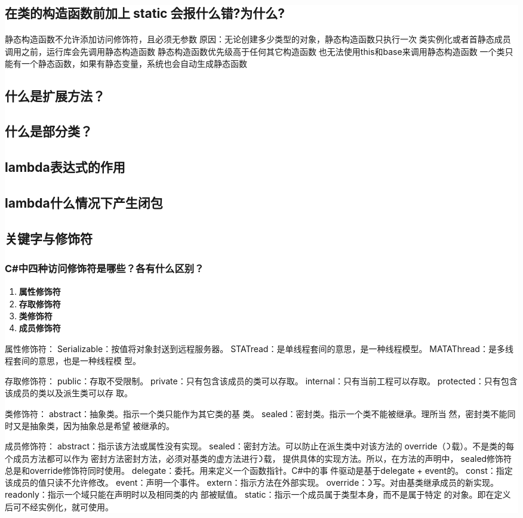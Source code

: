 ## 在类的构造函数前加上 static 会报什么错?为什么?

静态构造函数不允许添加访问修饰符，且必须无参数
原因：无论创建多少类型的对象，静态构造函数只执行一次
类实例化或者首静态成员调用之前，运行库会先调用静态构造函数
静态构造函数优先级高于任何其它构造函数
也无法使用this和base来调用静态构造函数
一个类只能有一个静态函数，如果有静态变量，系统也会自动生成静态函数

## 什么是扩展方法？
## 什么是部分类？
## lambda表达式的作用
## lambda什么情况下产生闭包


## 关键字与修饰符
### C#中四种访问修饰符是哪些？各有什么区别？

1. **属性修饰符**
2. **存取修饰符**
3. **类修饰符**
4. **成员修饰符**

属性修饰符：
Serializable：按值将对象封送到远程服务器。
STATread：是单线程套间的意思，是⼀种线程模型。
MATAThread：是多线程套间的意思，也是⼀种线程模
型。

存取修饰符：
public：存取不受限制。
private：只有包含该成员的类可以存取。
internal：只有当前⼯程可以存取。
protected：只有包含该成员的类以及派⽣类可以存
取。

类修饰符：
abstract：抽象类。指示⼀个类只能作为其它类的基
类。
sealed：密封类。指示⼀个类不能被继承。理所当
然，密封类不能同时⼜是抽象类，因为抽象总是希望
被继承的。

成员修饰符：
abstract：指示该⽅法或属性没有实现。
sealed：密封⽅法。可以防⽌在派⽣类中对该⽅法的
override（᯿载）。不是类的每个成员⽅法都可以作为
密封⽅法密封⽅法，必须对基类的虚⽅法进⾏᯿载，
提供具体的实现⽅法。所以，在⽅法的声明中，
sealed修饰符总是和override修饰符同时使⽤。
delegate：委托。⽤来定义⼀个函数指针。C#中的事
件驱动是基于delegate + event的。
const：指定该成员的值只读不允许修改。
event：声明⼀个事件。
extern：指示⽅法在外部实现。
override：᯿写。对由基类继承成员的新实现。
readonly：指示⼀个域只能在声明时以及相同类的内
部被赋值。
static：指示⼀个成员属于类型本身，⽽不是属于特定
的对象。即在定义后可不经实例化，就可使⽤。
